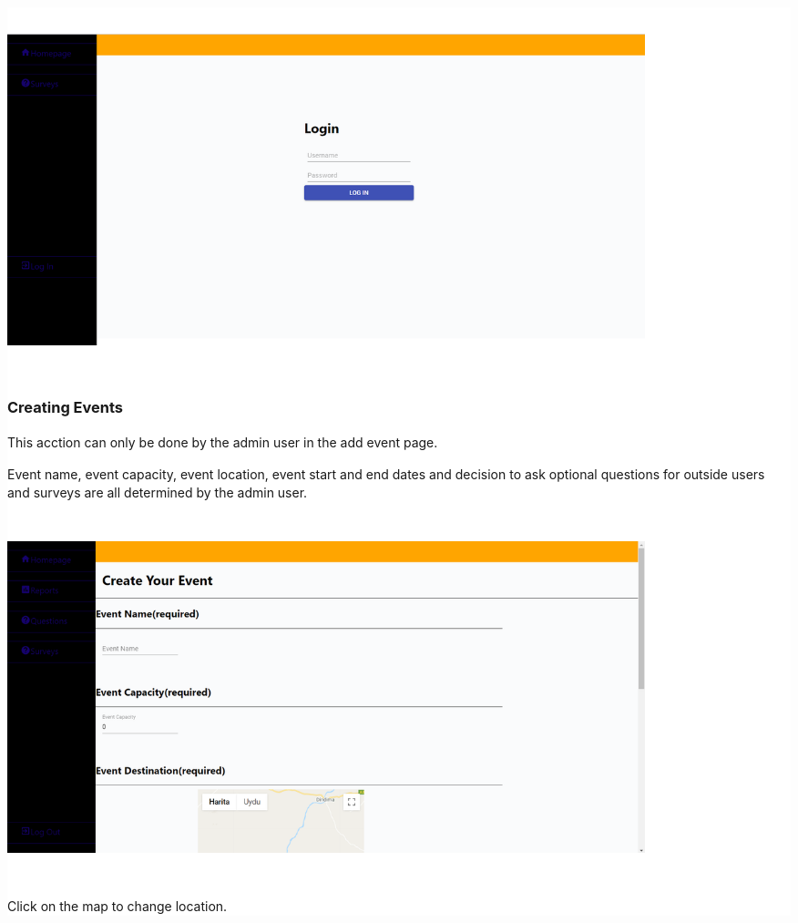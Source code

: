  <img src="https://github.com/cagri26ren/Tubitak_intern_project/blob/master/pictures/Login.PNG" width="700" height="400" />
  
  <h3>Creating Events</h3>
 <div>This acction can only be done by the admin user in the add event page.</div>
 <p>Event name, event capacity, event location, event start and end dates and decision to ask optional questions for outside users and surveys are all determined by the admin user.</p>
 <img src="https://github.com/cagri26ren/Tubitak_intern_project/blob/master/pictures/AddEvent1.PNG" width="700" height="400" />
 <p>Click on the map to change location.</p>